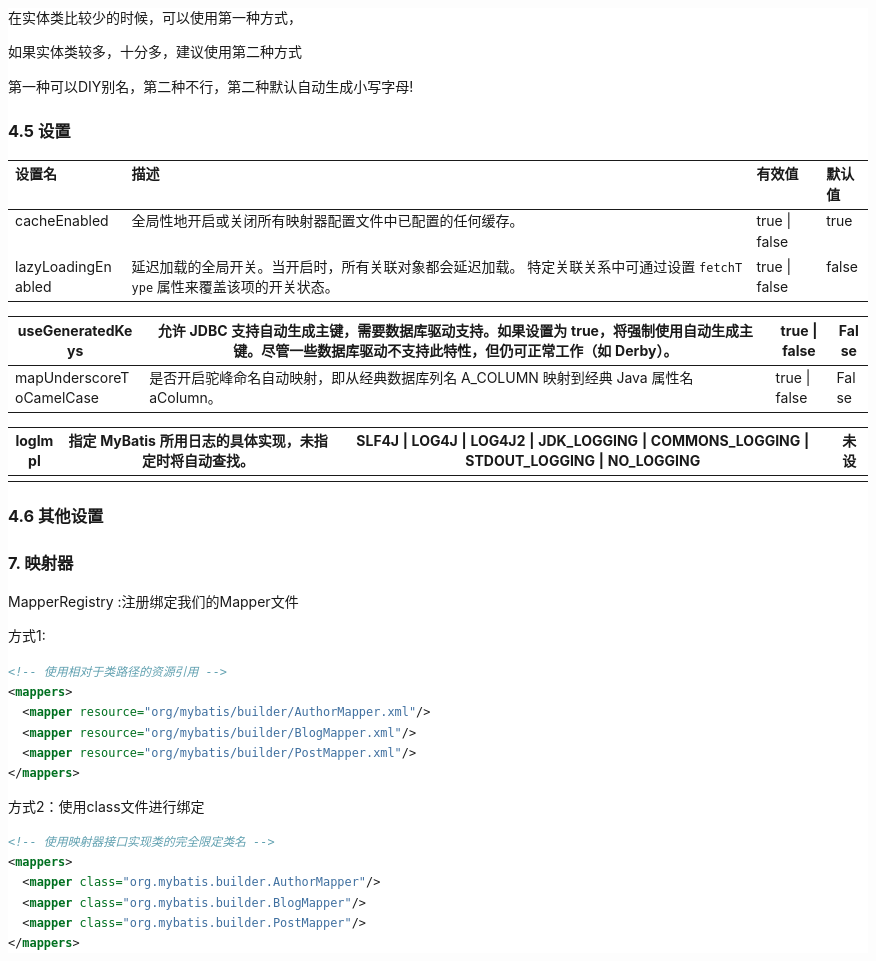 在实体类比较少的时候，可以使用第一种方式，

如果实体类较多，十分多，建议使用第二种方式

第一种可以DIY别名，第二种不行，第二种默认自动生成小写字母!



###  4.5 设置

| 设置名             | 描述                                                         | 有效值        | 默认值 |
| :----------------- | :----------------------------------------------------------- | :------------ | :----- |
| cacheEnabled       | 全局性地开启或关闭所有映射器配置文件中已配置的任何缓存。     | true \| false | true   |
| lazyLoadingEnabled | 延迟加载的全局开关。当开启时，所有关联对象都会延迟加载。 特定关联关系中可通过设置 `fetchType` 属性来覆盖该项的开关状态。 | true \| false | false  |

| useGeneratedKeys         | 允许 JDBC 支持自动生成主键，需要数据库驱动支持。如果设置为 true，将强制使用自动生成主键。尽管一些数据库驱动不支持此特性，但仍可正常工作（如 Derby）。 | true \| false | False |
| ------------------------ | ------------------------------------------------------------ | ------------- | ----- |
| mapUnderscoreToCamelCase | 是否开启驼峰命名自动映射，即从经典数据库列名 A_COLUMN 映射到经典 Java 属性名 aColumn。 | true \| false | False |

| logImpl | 指定 MyBatis 所用日志的具体实现，未指定时将自动查找。 | SLF4J \| LOG4J \| LOG4J2 \| JDK_LOGGING \| COMMONS_LOGGING \| STDOUT_LOGGING \| NO_LOGGING | 未设 |
| ------- | ----------------------------------------------------- | ------------------------------------------------------------ | ---- |
|         |                                                       |                                                              |      |



### 4.6  其他设置







### 7. 映射器

MapperRegistry :注册绑定我们的Mapper文件

方式1:

```xml
<!-- 使用相对于类路径的资源引用 -->
<mappers>
  <mapper resource="org/mybatis/builder/AuthorMapper.xml"/>
  <mapper resource="org/mybatis/builder/BlogMapper.xml"/>
  <mapper resource="org/mybatis/builder/PostMapper.xml"/>
</mappers>
```

方式2：使用class文件进行绑定

```xml
<!-- 使用映射器接口实现类的完全限定类名 -->
<mappers>
  <mapper class="org.mybatis.builder.AuthorMapper"/>
  <mapper class="org.mybatis.builder.BlogMapper"/>
  <mapper class="org.mybatis.builder.PostMapper"/>
</mappers>
```
